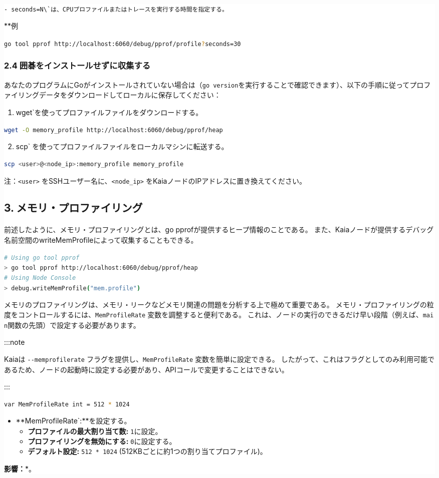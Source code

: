     - seconds=N\`は、CPUプロファイルまたはトレースを実行する時間を指定する。

  \*\*例

```bash
go tool pprof http://localhost:6060/debug/pprof/profile?seconds=30
```

### 2.4 囲碁をインストールせずに収集する

あなたのプログラムにGoがインストールされていない場合は（`go version`を実行することで確認できます）、以下の手順に従ってプロファイリングデータをダウンロードしてローカルに保存してください：

1. wget\`を使ってプロファイルファイルをダウンロードする。

```bash
wget -O memory_profile http://localhost:6060/debug/pprof/heap
```

2. scp\` を使ってプロファイルファイルをローカルマシンに転送する。

```bash
scp <user>@<node_ip>:memory_profile memory_profile
```

注：`<user>` をSSHユーザー名に、`<node_ip>` をKaiaノードのIPアドレスに置き換えてください。

## 3\. メモリ・プロファイリング

前述したように、メモリ・プロファイリングとは、go pprofが提供するヒープ情報のことである。 また、Kaiaノードが提供するデバッグ名前空間のwriteMemProfileによって収集することもできる。

```bash
# Using go tool pprof
> go tool pprof http://localhost:6060/debug/pprof/heap
# Using Node Console
> debug.writeMemProfile("mem.profile")
```

メモリのプロファイリングは、メモリ・リークなどメモリ関連の問題を分析する上で極めて重要である。 メモリ・プロファイリングの粒度をコントロールするには、`MemProfileRate` 変数を調整すると便利である。 これは、ノードの実行のできるだけ早い段階（例えば、`main`関数の先頭）で設定する必要があります。

:::note

Kaiaは `--memprofilerate` フラグを提供し、`MemProfileRate` 変数を簡単に設定できる。 したがって、これはフラグとしてのみ利用可能であるため、ノードの起動時に設定する必要があり、APIコールで変更することはできない。

:::

```bash
var MemProfileRate int = 512 * 1024
```

- \*\*MemProfileRate\`:\*\*を設定する。
  - **プロファイルの最大割り当て数:** `1`に設定。
  - **プロファイリングを無効にする:** `0`に設定する。
  - **デフォルト設定:** `512 * 1024` (512KBごとに約1つの割り当てプロファイル)。

**影響：**\*。

